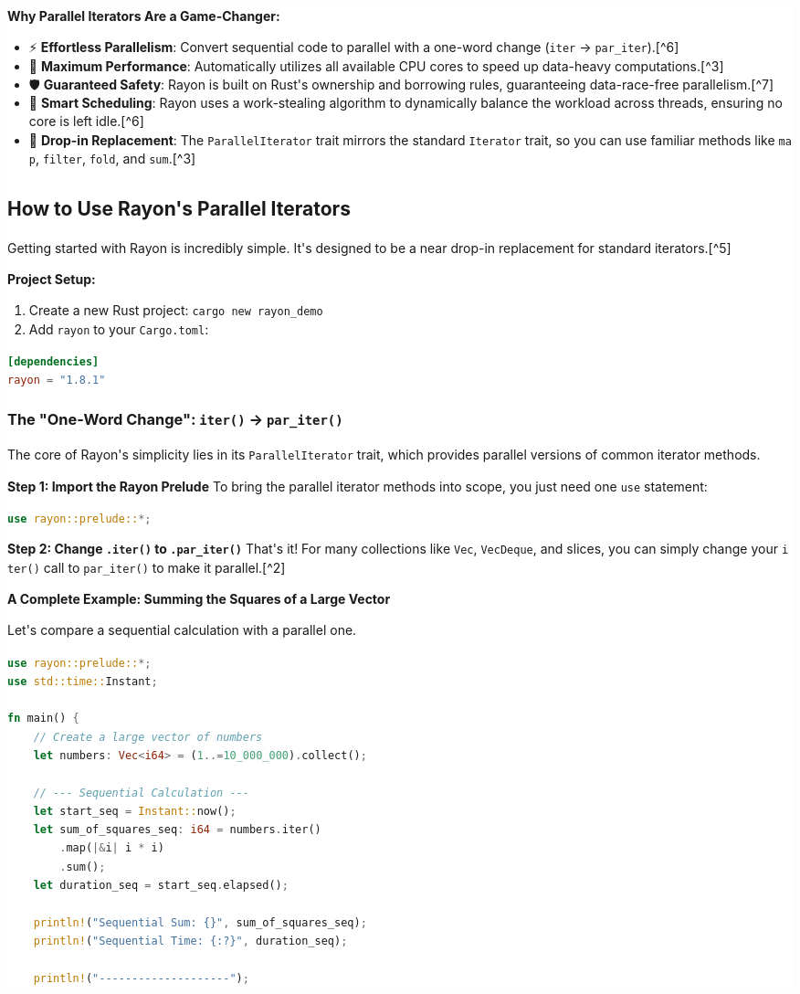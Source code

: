 **Why Parallel Iterators Are a Game-Changer:**

- ⚡ **Effortless Parallelism**: Convert sequential code to parallel with a one-word change (`iter` -> `par_iter`).[^6]
- 🚀 **Maximum Performance**: Automatically utilizes all available CPU cores to speed up data-heavy computations.[^3]
- 🛡️ **Guaranteed Safety**: Rayon is built on Rust's ownership and borrowing rules, guaranteeing data-race-free parallelism.[^7]
- 🧠 **Smart Scheduling**: Rayon uses a work-stealing algorithm to dynamically balance the workload across threads, ensuring no core is left idle.[^6]
- 🎯 **Drop-in Replacement**: The `ParallelIterator` trait mirrors the standard `Iterator` trait, so you can use familiar methods like `map`, `filter`, `fold`, and `sum`.[^3]


## How to Use Rayon's Parallel Iterators

Getting started with Rayon is incredibly simple. It's designed to be a near drop-in replacement for standard iterators.[^5]

**Project Setup:**

1. Create a new Rust project: `cargo new rayon_demo`
2. Add `rayon` to your `Cargo.toml`:

```toml
[dependencies]
rayon = "1.8.1"
```


### The "One-Word Change": `iter()` -> `par_iter()`

The core of Rayon's simplicity lies in its `ParallelIterator` trait, which provides parallel versions of common iterator methods.

**Step 1: Import the Rayon Prelude**
To bring the parallel iterator methods into scope, you just need one `use` statement:

```rust
use rayon::prelude::*;
```

**Step 2: Change `.iter()` to `.par_iter()`**
That's it! For many collections like `Vec`, `VecDeque`, and slices, you can simply change your `iter()` call to `par_iter()` to make it parallel.[^2]

**A Complete Example: Summing the Squares of a Large Vector**

Let's compare a sequential calculation with a parallel one.

```rust
use rayon::prelude::*;
use std::time::Instant;

fn main() {
    // Create a large vector of numbers
    let numbers: Vec<i64> = (1..=10_000_000).collect();

    // --- Sequential Calculation ---
    let start_seq = Instant::now();
    let sum_of_squares_seq: i64 = numbers.iter()
        .map(|&i| i * i)
        .sum();
    let duration_seq = start_seq.elapsed();

    println!("Sequential Sum: {}", sum_of_squares_seq);
    println!("Sequential Time: {:?}", duration_seq);

    println!("--------------------");

```
